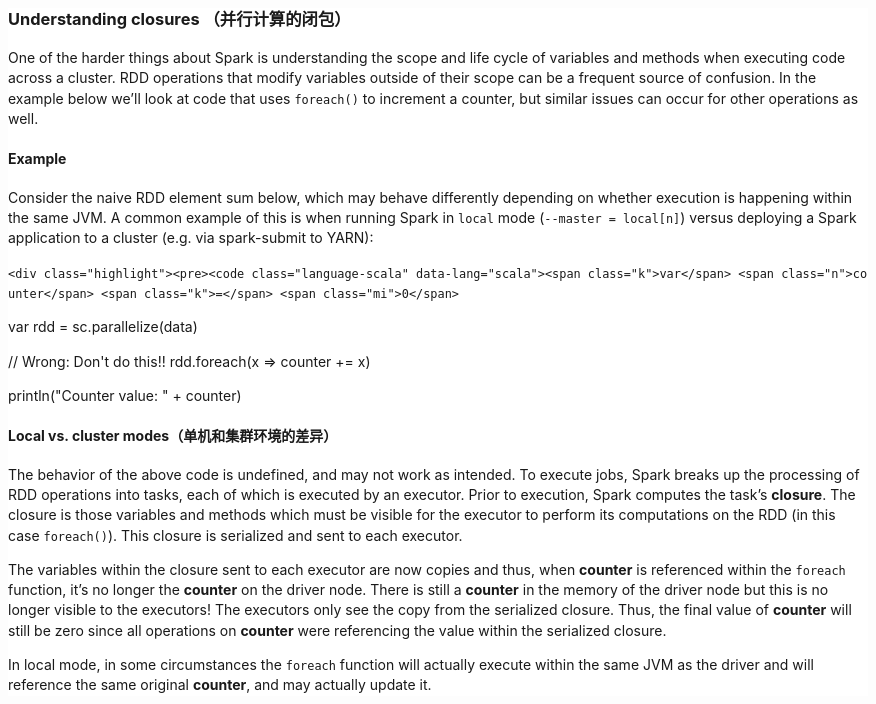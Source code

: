   
  
  
  <h3 id="understanding-closures-a-nameclosureslinka">Understanding closures （并行计算的闭包）<a name="ClosuresLink"></a></h3>
<p>One of the harder things about Spark is understanding the scope and life cycle of variables and methods when executing code across a cluster. RDD operations that modify variables outside of their scope can be a frequent source of confusion. In the example below we&#8217;ll look at code that uses <code>foreach()</code> to increment a counter, but similar issues can occur for other operations as well.</p>

<h4 id="example">Example</h4>

<p>Consider the naive RDD element sum below, which may behave differently depending on whether execution is happening within the same JVM. A common example of this is when running Spark in <code>local</code> mode (<code>--master = local[n]</code>) versus deploying a Spark application to a cluster (e.g. via spark-submit to YARN):</p>


<div data-lang="scala">

    <div class="highlight"><pre><code class="language-scala" data-lang="scala"><span class="k">var</span> <span class="n">counter</span> <span class="k">=</span> <span class="mi">0</span>
<span class="k">var</span> <span class="n">rdd</span> <span class="k">=</span> <span class="n">sc</span><span class="o">.</span><span class="n">parallelize</span><span class="o">(</span><span class="n">data</span><span class="o">)</span>

<span class="c1">// Wrong: Don&#39;t do this!!</span>
<span class="n">rdd</span><span class="o">.</span><span class="n">foreach</span><span class="o">(</span><span class="n">x</span> <span class="k">=&gt;</span> <span class="n">counter</span> <span class="o">+=</span> <span class="n">x</span><span class="o">)</span>

<span class="n">println</span><span class="o">(</span><span class="s">&quot;Counter value: &quot;</span> <span class="o">+</span> <span class="n">counter</span><span class="o">)</span></code></pre></div>

  </div>
  
  
  
  
  <h4 id="local-vs-cluster-modes">Local vs. cluster modes（单机和集群环境的差异）</h4>

<p>The behavior of the above code is undefined, and may not work as intended. To execute jobs, Spark breaks up the processing of RDD operations into tasks, each of which is executed by an executor. Prior to execution, Spark computes the task&#8217;s <strong>closure</strong>. The closure is those variables and methods which must be visible for the executor to perform its computations on the RDD (in this case <code>foreach()</code>). This closure is serialized and sent to each executor.</p>

<p>The variables within the closure sent to each executor are now copies and thus, when <strong>counter</strong> is referenced within the <code>foreach</code> function, it&#8217;s no longer the <strong>counter</strong> on the driver node. There is still a <strong>counter</strong> in the memory of the driver node but this is no longer visible to the executors! The executors only see the copy from the serialized closure. Thus, the final value of <strong>counter</strong> will still be zero since all operations on <strong>counter</strong> were referencing the value within the serialized closure.</p>

<p>In local mode, in some circumstances the <code>foreach</code> function will actually execute within the same JVM as the driver and will reference the same original <strong>counter</strong>, and may actually update it.</p>
